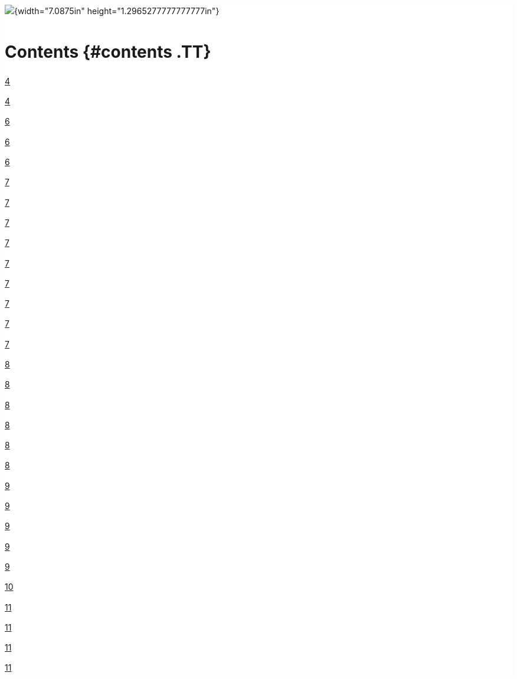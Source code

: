 ![](media/image1.jpeg){width="7.0875in" height="1.2965277777777777in"}

Contents {#contents .TT}
========

[4](#foreword)

[4](#introduction)

[6](#scope)

[6](#references)

[6](#definitions-and-abbreviations)

[7](#definitions)

[7](#abbreviations)

[7](#high-level-requirements)

[7](#priority-session-origination)

[7](#priority-session-establishment-to-called-party)

[7](#priority-session-progression)

[7](#priority-radio-resource-queuing)

[7](#priority-levels)

[7](#invocation-on-demand)

[8](#applicability-to-telecommunications-services)

[8](#multimedia-priority-service-codeidentifier)

[8](#roaming)

[8](#handover)

[8](#charging)

[8](#queuing-requests-for-bearer-resources)

[9](#reversion-from-utran-to-ran)

[9](#additional-description-of-multimedia-priority-service)

[9](#priority-session-setupinvocation)

[9](#priority-session-progression-1)

[9](#priority-session-establishment-to-called-party-1)

[10](#exception-procedures-or-unsuccessful-outcome)

[11](#multimedia-priority-service-gap-analysis)

[11](#ip-multimedia-subsystem-ims)

[11](#summary-of-ims-capabilities)

[11](#support-for-multimedia-priority-service)
